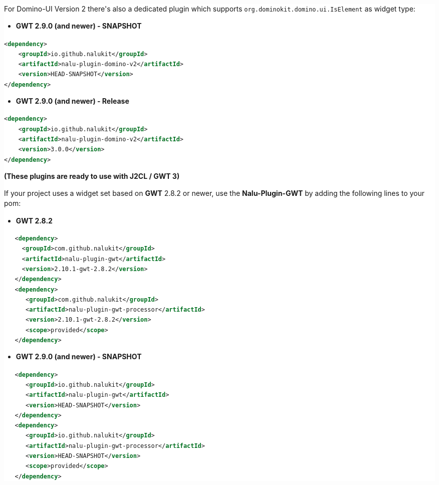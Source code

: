 For Domino-UI Version 2 there's also a dedicated plugin which supports `org.dominokit.domino.ui.IsElement` as widget type:

* **GWT 2.9.0 (and newer)  - SNAPSHOT**
```XML
<dependency>
    <groupId>io.github.nalukit</groupId>
    <artifactId>nalu-plugin-domino-v2</artifactId>
    <version>HEAD-SNAPSHOT</version>
</dependency>
```

* **GWT 2.9.0 (and newer)  - Release**
```XML
<dependency>
    <groupId>io.github.nalukit</groupId>
    <artifactId>nalu-plugin-domino-v2</artifactId>
    <version>3.0.0</version>
</dependency>
```

**(These plugins are ready to use with J2CL / GWT 3)**

If your project uses a widget set based on **GWT** 2.8.2 or newer, use the **Nalu-Plugin-GWT** by adding the following lines to your pom:

* **GWT 2.8.2**
```XML
   <dependency>
     <groupId>com.github.nalukit</groupId>
     <artifactId>nalu-plugin-gwt</artifactId>
     <version>2.10.1-gwt-2.8.2</version>
   </dependency>
   <dependency>
      <groupId>com.github.nalukit</groupId>
      <artifactId>nalu-plugin-gwt-processor</artifactId>
      <version>2.10.1-gwt-2.8.2</version>
      <scope>provided</scope>
   </dependency>
```

* **GWT 2.9.0 (and newer)  - SNAPSHOT**
```XML
   <dependency>
      <groupId>io.github.nalukit</groupId>
      <artifactId>nalu-plugin-gwt</artifactId>
      <version>HEAD-SNAPSHOT</version>
   </dependency>
   <dependency>
      <groupId>io.github.nalukit</groupId>
      <artifactId>nalu-plugin-gwt-processor</artifactId>
      <version>HEAD-SNAPSHOT</version>
      <scope>provided</scope>
   </dependency>
```

